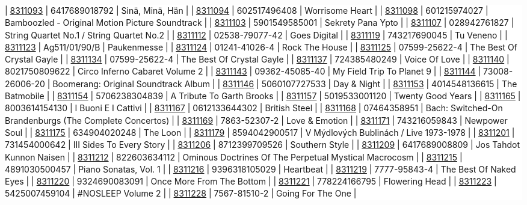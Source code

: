 | [8311093](https://www.discogs.com/release/8311093) | 6417689018792 | Sinä, Minä, Hän |
| [8311094](https://www.discogs.com/release/8311094) | 602517496408 | Worrisome Heart |
| [8311098](https://www.discogs.com/release/8311098) | 601215974027 | Bamboozled - Original Motion Picture Soundtrack |
| [8311103](https://www.discogs.com/release/8311103) | 5901549585001 | Sekrety Pana Ypto |
| [8311107](https://www.discogs.com/release/8311107) | 028942761827 | String Quartet No.1 / String Quartet No.2 |
| [8311112](https://www.discogs.com/release/8311112) | 02538-79077-42 | Goes Digital |
| [8311119](https://www.discogs.com/release/8311119) | 743217690045 | Tu Veneno |
| [8311123](https://www.discogs.com/release/8311123) | Ag511/01/90/B | Paukenmesse |
| [8311124](https://www.discogs.com/release/8311124) | 01241-41026-4 | Rock The House |
| [8311125](https://www.discogs.com/release/8311125) | 07599-25622-4 | The Best Of Crystal Gayle |
| [8311134](https://www.discogs.com/release/8311134) | 07599-25622-4 | The Best Of Crystal Gayle |
| [8311137](https://www.discogs.com/release/8311137) | 724385480249 | Voice Of Love |
| [8311140](https://www.discogs.com/release/8311140) | 8021750809622 | Circo Inferno Cabaret Volume 2 |
| [8311143](https://www.discogs.com/release/8311143) | 09362-45085-40 | My Field Trip To Planet 9 |
| [8311144](https://www.discogs.com/release/8311144) | 73008-26006-20 | Boomerang: Original Soundtrack Album |
| [8311146](https://www.discogs.com/release/8311146) | 5060107727533 | Day & Night |
| [8311153](https://www.discogs.com/release/8311153) | 4014548136615 | The Batmobile |
| [8311154](https://www.discogs.com/release/8311154) | 5706238304839 | A Tribute To Garth Brooks |
| [8311157](https://www.discogs.com/release/8311157) | 5019533001120 | Twenty Good Years |
| [8311165](https://www.discogs.com/release/8311165) | 8003614154130 | I Buoni E I Cattivi |
| [8311167](https://www.discogs.com/release/8311167) | 0612133644302 | British Steel |
| [8311168](https://www.discogs.com/release/8311168) | 07464358951 | Bach: Switched-On Brandenburgs (The Complete Concertos) |
| [8311169](https://www.discogs.com/release/8311169) | 7863-52307-2 | Love & Emotion |
| [8311171](https://www.discogs.com/release/8311171) | 743216059843 | Newpower Soul |
| [8311175](https://www.discogs.com/release/8311175) | 634904020248 | The Loon |
| [8311179](https://www.discogs.com/release/8311179) | 8594042900517 | V Mýdlových Bublinách / Live 1973-1978 |
| [8311201](https://www.discogs.com/release/8311201) | 731454000642 | III Sides To Every Story |
| [8311206](https://www.discogs.com/release/8311206) | 8712399709526 | Southern Style |
| [8311209](https://www.discogs.com/release/8311209) | 6417689008809 | Jos Tahdot Kunnon Naisen |
| [8311212](https://www.discogs.com/release/8311212) | 822603634112 | Ominous Doctrines Of The Perpetual Mystical Macrocosm |
| [8311215](https://www.discogs.com/release/8311215) | 4891030500457 | Piano Sonatas, Vol. 1 |
| [8311216](https://www.discogs.com/release/8311216) | 9396318105029 | Heartbeat |
| [8311219](https://www.discogs.com/release/8311219) | 7777-95843-4 | The Best Of Naked Eyes |
| [8311220](https://www.discogs.com/release/8311220) | 9324690083091 | Once More From The Bottom |
| [8311221](https://www.discogs.com/release/8311221) | 778224166795 | Flowering Head |
| [8311223](https://www.discogs.com/release/8311223) | 5425007459104 | #NOSLEEP Volume 2 |
| [8311228](https://www.discogs.com/release/8311228) | 7567-81510-2 | Going For The One |